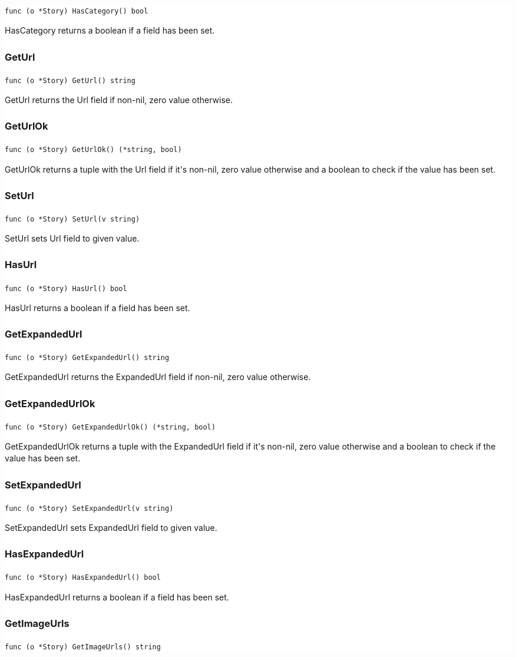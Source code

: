 `func (o *Story) HasCategory() bool`

HasCategory returns a boolean if a field has been set.

### GetUrl

`func (o *Story) GetUrl() string`

GetUrl returns the Url field if non-nil, zero value otherwise.

### GetUrlOk

`func (o *Story) GetUrlOk() (*string, bool)`

GetUrlOk returns a tuple with the Url field if it's non-nil, zero value otherwise
and a boolean to check if the value has been set.

### SetUrl

`func (o *Story) SetUrl(v string)`

SetUrl sets Url field to given value.

### HasUrl

`func (o *Story) HasUrl() bool`

HasUrl returns a boolean if a field has been set.

### GetExpandedUrl

`func (o *Story) GetExpandedUrl() string`

GetExpandedUrl returns the ExpandedUrl field if non-nil, zero value otherwise.

### GetExpandedUrlOk

`func (o *Story) GetExpandedUrlOk() (*string, bool)`

GetExpandedUrlOk returns a tuple with the ExpandedUrl field if it's non-nil, zero value otherwise
and a boolean to check if the value has been set.

### SetExpandedUrl

`func (o *Story) SetExpandedUrl(v string)`

SetExpandedUrl sets ExpandedUrl field to given value.

### HasExpandedUrl

`func (o *Story) HasExpandedUrl() bool`

HasExpandedUrl returns a boolean if a field has been set.

### GetImageUrls

`func (o *Story) GetImageUrls() string`
